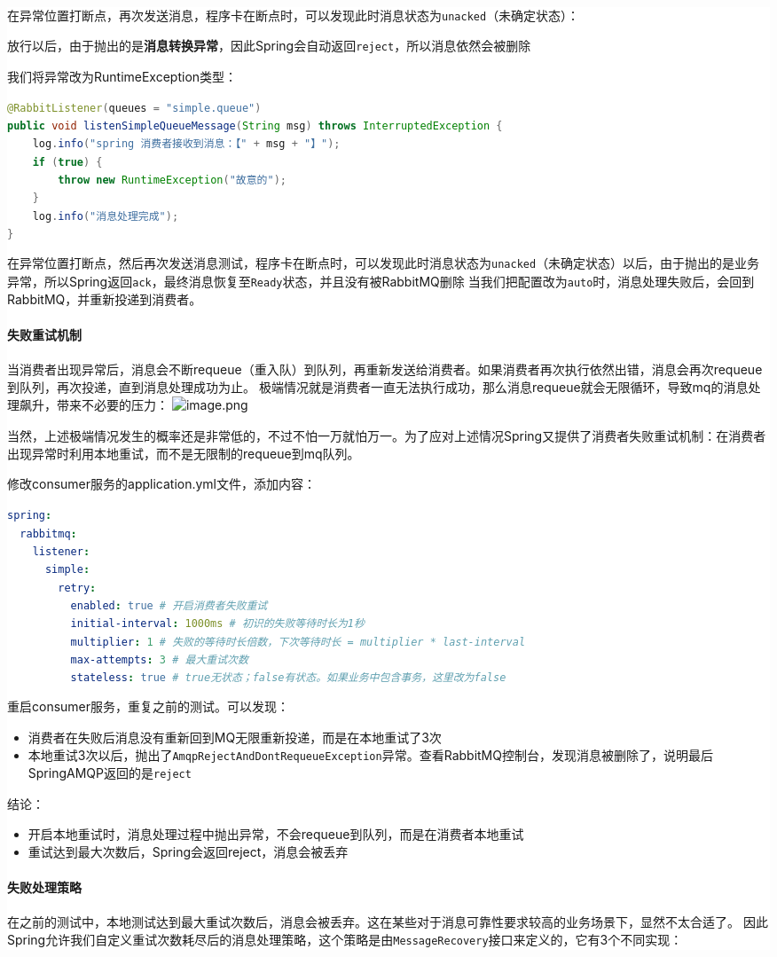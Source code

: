 在异常位置打断点，再次发送消息，程序卡在断点时，可以发现此时消息状态为`unacked`（未确定状态）：

放行以后，由于抛出的是**消息转换异常**，因此Spring会自动返回`reject`，所以消息依然会被删除


我们将异常改为RuntimeException类型：
```java
@RabbitListener(queues = "simple.queue")
public void listenSimpleQueueMessage(String msg) throws InterruptedException {
    log.info("spring 消费者接收到消息：【" + msg + "】");
    if (true) {
        throw new RuntimeException("故意的");
    }
    log.info("消息处理完成");
}
```
在异常位置打断点，然后再次发送消息测试，程序卡在断点时，可以发现此时消息状态为`unacked`（未确定状态）以后，由于抛出的是业务异常，所以Spring返回`ack`，最终消息恢复至`Ready`状态，并且没有被RabbitMQ删除
当我们把配置改为`auto`时，消息处理失败后，会回到RabbitMQ，并重新投递到消费者。

#### 失败重试机制
当消费者出现异常后，消息会不断requeue（重入队）到队列，再重新发送给消费者。如果消费者再次执行依然出错，消息会再次requeue到队列，再次投递，直到消息处理成功为止。
极端情况就是消费者一直无法执行成功，那么消息requeue就会无限循环，导致mq的消息处理飙升，带来不必要的压力：
![image.png](https://cdn.nlark.com/yuque/0/2023/png/27967491/1687490923673-6eca30c4-4cd0-4a92-b6d4-2766c0ad1746.png)

当然，上述极端情况发生的概率还是非常低的，不过不怕一万就怕万一。为了应对上述情况Spring又提供了消费者失败重试机制：在消费者出现异常时利用本地重试，而不是无限制的requeue到mq队列。

修改consumer服务的application.yml文件，添加内容：
```yaml
spring:
  rabbitmq:
    listener:
      simple:
        retry:
          enabled: true # 开启消费者失败重试
          initial-interval: 1000ms # 初识的失败等待时长为1秒
          multiplier: 1 # 失败的等待时长倍数，下次等待时长 = multiplier * last-interval
          max-attempts: 3 # 最大重试次数
          stateless: true # true无状态；false有状态。如果业务中包含事务，这里改为false
```

重启consumer服务，重复之前的测试。可以发现：

- 消费者在失败后消息没有重新回到MQ无限重新投递，而是在本地重试了3次
- 本地重试3次以后，抛出了`AmqpRejectAndDontRequeueException`异常。查看RabbitMQ控制台，发现消息被删除了，说明最后SpringAMQP返回的是`reject`

结论：

- 开启本地重试时，消息处理过程中抛出异常，不会requeue到队列，而是在消费者本地重试
- 重试达到最大次数后，Spring会返回reject，消息会被丢弃

#### 失败处理策略
在之前的测试中，本地测试达到最大重试次数后，消息会被丢弃。这在某些对于消息可靠性要求较高的业务场景下，显然不太合适了。
因此Spring允许我们自定义重试次数耗尽后的消息处理策略，这个策略是由`MessageRecovery`接口来定义的，它有3个不同实现：
